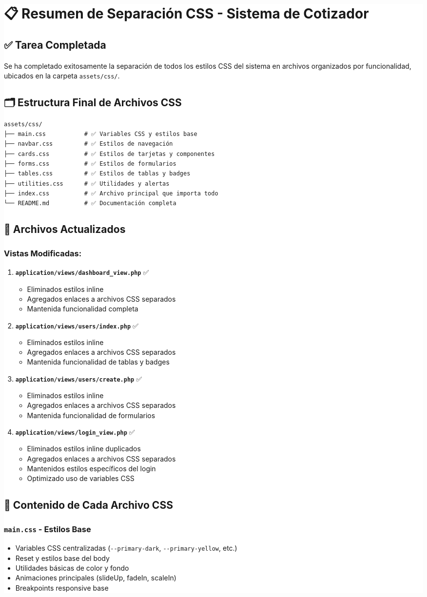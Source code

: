 # 📋 Resumen de Separación CSS - Sistema de Cotizador

## ✅ Tarea Completada

Se ha completado exitosamente la separación de todos los estilos CSS del sistema en archivos organizados por funcionalidad, ubicados en la carpeta `assets/css/`.

## 🗂️ Estructura Final de Archivos CSS

```
assets/css/
├── main.css           # ✅ Variables CSS y estilos base
├── navbar.css         # ✅ Estilos de navegación
├── cards.css          # ✅ Estilos de tarjetas y componentes
├── forms.css          # ✅ Estilos de formularios
├── tables.css         # ✅ Estilos de tablas y badges
├── utilities.css      # ✅ Utilidades y alertas
├── index.css          # ✅ Archivo principal que importa todo
└── README.md          # ✅ Documentación completa
```

## 🔄 Archivos Actualizados

### Vistas Modificadas:
1. **`application/views/dashboard_view.php`** ✅
   - Eliminados estilos inline
   - Agregados enlaces a archivos CSS separados
   - Mantenida funcionalidad completa

2. **`application/views/users/index.php`** ✅
   - Eliminados estilos inline
   - Agregados enlaces a archivos CSS separados
   - Mantenida funcionalidad de tablas y badges

3. **`application/views/users/create.php`** ✅
   - Eliminados estilos inline
   - Agregados enlaces a archivos CSS separados
   - Mantenida funcionalidad de formularios

4. **`application/views/login_view.php`** ✅
   - Eliminados estilos inline duplicados
   - Agregados enlaces a archivos CSS separados
   - Mantenidos estilos específicos del login
   - Optimizado uso de variables CSS

## 🎨 Contenido de Cada Archivo CSS

### `main.css` - Estilos Base
- Variables CSS centralizadas (`--primary-dark`, `--primary-yellow`, etc.)
- Reset y estilos base del body
- Utilidades básicas de color y fondo
- Animaciones principales (slideUp, fadeIn, scaleIn)
- Breakpoints responsive base
